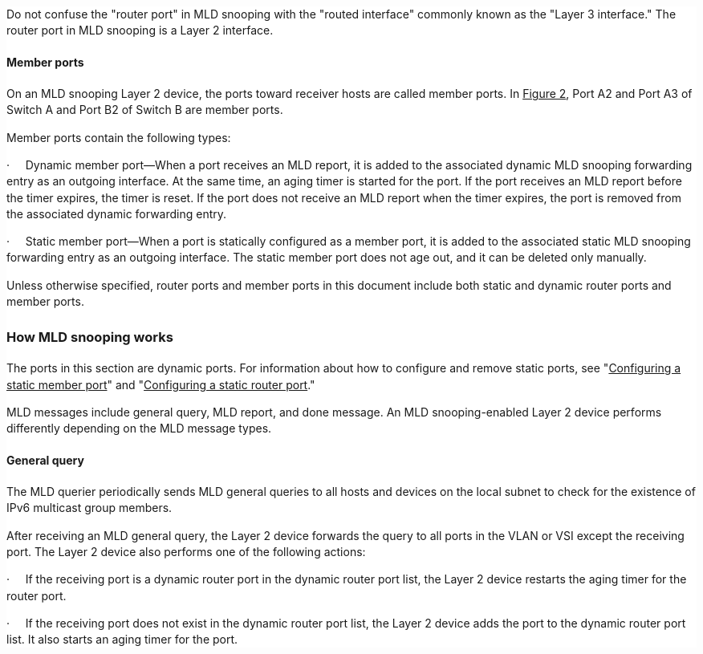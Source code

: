 Do not confuse the "router port"
in MLD snooping with the "routed interface" commonly known as the
"Layer 3 interface." The router port in MLD snooping is a Layer 2
interface.

#### Member ports

On an MLD snooping Layer 2 device, the
ports toward receiver hosts are called member ports. In [Figure 2](#_Ref206485088), Port
A2 and Port A3 of Switch A and Port B2 of Switch B are member ports.

Member ports contain the following types:

·     Dynamic member port—When a port receives an MLD report, it is added to the associated
dynamic MLD snooping forwarding entry as an outgoing interface. At the same
time, an aging timer is started for the port. If the port receives an MLD
report before the timer expires, the timer is reset. If the port does not
receive an MLD report when the timer expires, the port is removed from the
associated dynamic forwarding entry.

·     Static member port—When a port is statically configured as a member port, it is added
to the associated static MLD snooping forwarding entry as an outgoing
interface. The static member port does not age out, and it can be deleted only
manually.

Unless otherwise specified, router ports
and member ports in this document include both static and dynamic router ports
and member ports.

### How MLD snooping works

The ports in this section are dynamic
ports. For information about how to configure and remove static ports, see
"[Configuring a static member
port](#_Ref313473570)" and "[Configuring a static router port](#_Ref454547205)."

MLD messages include
general query, MLD report, and done message. An MLD snooping-enabled Layer 2
device performs differently depending on the MLD message types.

#### General query

The MLD querier periodically sends MLD
general queries to all hosts and devices on the local subnet to check for the
existence of IPv6 multicast group members.

After receiving an MLD general query, the Layer
2 device forwards the query to all ports in the VLAN or VSI except the receiving
port. The Layer 2 device also performs one of the following actions:

·     If the receiving port is a dynamic router port in
the dynamic router port list, the Layer 2 device restarts the aging timer for
the router port.

·     If the receiving port does not exist in the dynamic
router port list, the Layer 2 device adds the port to the dynamic router port
list. It also starts an aging timer for the port.
